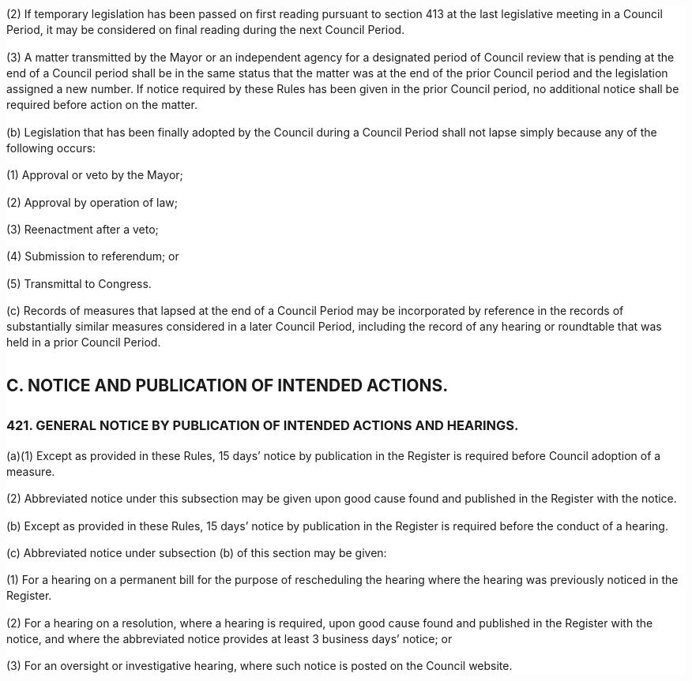 ​(2) If temporary legislation has been passed on first reading pursuant
to section 413 at the last legislative meeting in a Council Period, it
may be considered on final reading during the next Council Period.

​(3) A matter transmitted by the Mayor or an independent agency for a
designated period of Council review that is pending at the end of a
Council period shall be in the same status that the matter was at the
end of the prior Council period and the legislation assigned a new
number. If notice required by these Rules has been given in the prior
Council period, no additional notice shall be required before action on
the matter.

​(b) Legislation that has been finally adopted by the Council during a
Council Period shall not lapse simply because any of the following
occurs:

​(1) Approval or veto by the Mayor;

​(2) Approval by operation of law;

​(3) Reenactment after a veto;

​(4) Submission to referendum; or

​(5) Transmittal to Congress.

​(c) Records of measures that lapsed at the end of a Council Period may
be incorporated by reference in the records of substantially similar
measures considered in a later Council Period, including the record of
any hearing or roundtable that was held in a prior Council Period.

C. NOTICE AND PUBLICATION OF INTENDED ACTIONS.
----------------------------------------------

### 421. GENERAL NOTICE BY PUBLICATION OF INTENDED ACTIONS AND HEARINGS.

(a)(1) Except as provided in these Rules, 15 days’ notice by publication
in the Register is required before Council adoption of a measure.

​(2) Abbreviated notice under this subsection may be given upon good
cause found and published in the Register with the notice.

​(b) Except as provided in these Rules, 15 days’ notice by publication
in the Register is required before the conduct of a hearing.

​(c) Abbreviated notice under subsection (b) of this section may be
given:

​(1) For a hearing on a permanent bill for the purpose of rescheduling
the hearing where the hearing was previously noticed in the Register.

​(2) For a hearing on a resolution, where a hearing is required, upon
good cause found and published in the Register with the notice, and
where the abbreviated notice provides at least 3 business days’ notice;
or

​(3) For an oversight or investigative hearing, where such notice is
posted on the Council website.
